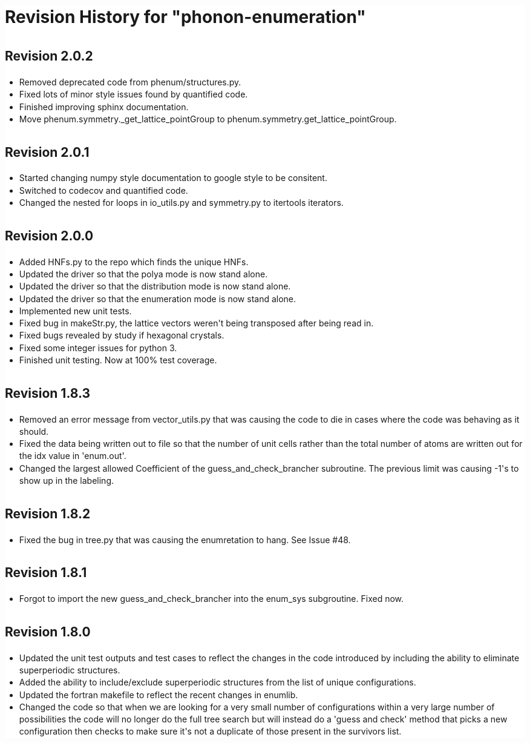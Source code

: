 # Revision History for "phonon-enumeration"

## Revision 2.0.2
- Removed deprecated code from phenum/structures.py.
- Fixed lots of minor style issues found by quantified code.
- Finished improving sphinx documentation.
- Move phenum.symmetry._get_lattice_pointGroup to phenum.symmetry.get_lattice_pointGroup.

## Revision 2.0.1
- Started changing numpy style documentation to google style to be consitent.
- Switched to codecov and quantified code.
- Changed the nested for loops in io_utils.py and symmetry.py to itertools iterators.

## Revision 2.0.0
- Added HNFs.py to the repo which finds the unique HNFs.
- Updated the driver so that the polya mode is now stand alone.
- Updated the driver so that the distribution mode is now stand alone.
- Updated the driver so that the enumeration mode is now stand alone.
- Implemented new unit tests.
- Fixed bug in makeStr.py, the lattice vectors weren't being
  transposed after being read in.
- Fixed bugs revealed by study if hexagonal crystals.
- Fixed some integer issues for python 3.
- Finished unit testing. Now at 100% test coverage.

## Revision 1.8.3
- Removed an error message from vector_utils.py that was causing the
  code to die in cases where the code was behaving as it should.
- Fixed the data being written out to file so that the number of unit
  cells rather than the total number of atoms are written out for the
  idx value in 'enum.out'.
- Changed the largest allowed Coefficient of the
  guess_and_check_brancher subroutine. The previous limit was causing
  -1's to show up in the labeling.

## Revision 1.8.2
- Fixed the bug in tree.py that was causing the enumretation to hang. See Issue #48.

## Revision 1.8.1
- Forgot to import the new guess_and_check_brancher into the enum_sys
  subgroutine. Fixed now.

## Revision 1.8.0
- Updated the unit test outputs and test cases to reflect the changes
  in the code introduced by including the ability to eliminate
  superperiodic structures.
- Added the ability to include/exclude superperiodic structures from
  the list of unique configurations.
- Updated the fortran makefile to reflect the recent changes in enumlib.
- Changed the code so that when we are looking for a very small number
  of configurations within a very large number of possibilities the
  code will no longer do the full tree search but will instead do a
  'guess and check' method that picks a new configuration then checks
  to make sure it's not a duplicate of those present in the survivors
  list.
